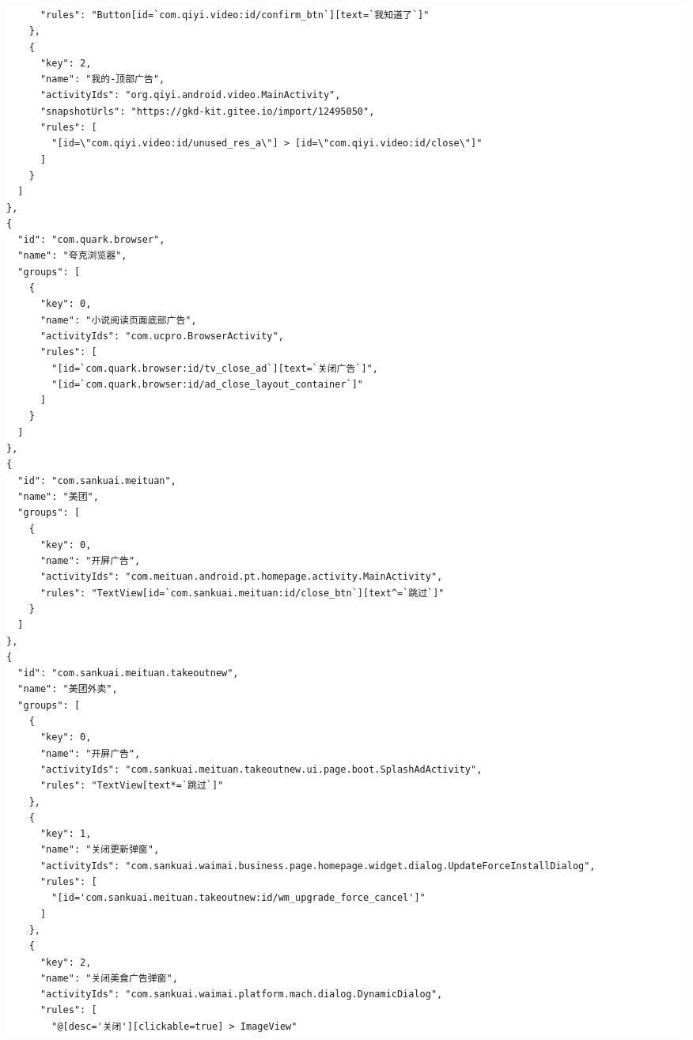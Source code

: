           "rules": "Button[id=`com.qiyi.video:id/confirm_btn`][text=`我知道了`]"
        },
        {
          "key": 2,
          "name": "我的-顶部广告",
          "activityIds": "org.qiyi.android.video.MainActivity",
          "snapshotUrls": "https://gkd-kit.gitee.io/import/12495050",
          "rules": [
            "[id=\"com.qiyi.video:id/unused_res_a\"] > [id=\"com.qiyi.video:id/close\"]"
          ]
        }
      ]
    },
    {
      "id": "com.quark.browser",
      "name": "夸克浏览器",
      "groups": [
        {
          "key": 0,
          "name": "小说阅读页面底部广告",
          "activityIds": "com.ucpro.BrowserActivity",
          "rules": [
            "[id=`com.quark.browser:id/tv_close_ad`][text=`关闭广告`]",
            "[id=`com.quark.browser:id/ad_close_layout_container`]"
          ]
        }
      ]
    },
    {
      "id": "com.sankuai.meituan",
      "name": "美团",
      "groups": [
        {
          "key": 0,
          "name": "开屏广告",
          "activityIds": "com.meituan.android.pt.homepage.activity.MainActivity",
          "rules": "TextView[id=`com.sankuai.meituan:id/close_btn`][text^=`跳过`]"
        }
      ]
    },
    {
      "id": "com.sankuai.meituan.takeoutnew",
      "name": "美团外卖",
      "groups": [
        {
          "key": 0,
          "name": "开屏广告",
          "activityIds": "com.sankuai.meituan.takeoutnew.ui.page.boot.SplashAdActivity",
          "rules": "TextView[text*=`跳过`]"
        },
        {
          "key": 1,
          "name": "关闭更新弹窗",
          "activityIds": "com.sankuai.waimai.business.page.homepage.widget.dialog.UpdateForceInstallDialog",
          "rules": [
            "[id='com.sankuai.meituan.takeoutnew:id/wm_upgrade_force_cancel']"
          ]
        },
        {
          "key": 2,
          "name": "关闭美食广告弹窗",
          "activityIds": "com.sankuai.waimai.platform.mach.dialog.DynamicDialog",
          "rules": [
            "@[desc='关闭'][clickable=true] > ImageView"